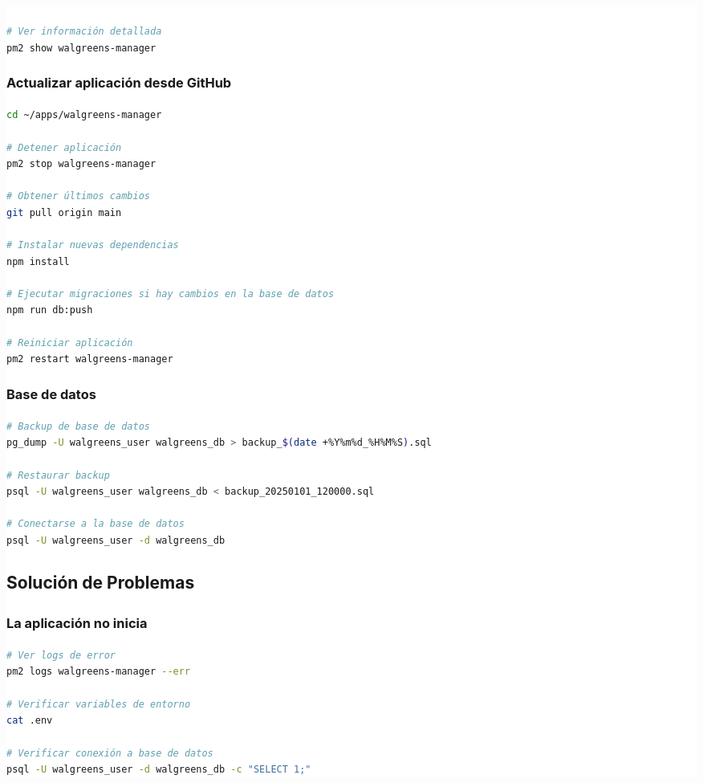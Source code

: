 ```bash

# Ver información detallada
pm2 show walgreens-manager
```

### Actualizar aplicación desde GitHub
```bash
cd ~/apps/walgreens-manager

# Detener aplicación
pm2 stop walgreens-manager

# Obtener últimos cambios
git pull origin main

# Instalar nuevas dependencias
npm install

# Ejecutar migraciones si hay cambios en la base de datos
npm run db:push

# Reiniciar aplicación
pm2 restart walgreens-manager
```

### Base de datos
```bash
# Backup de base de datos
pg_dump -U walgreens_user walgreens_db > backup_$(date +%Y%m%d_%H%M%S).sql

# Restaurar backup
psql -U walgreens_user walgreens_db < backup_20250101_120000.sql

# Conectarse a la base de datos
psql -U walgreens_user -d walgreens_db
```

## Solución de Problemas

### La aplicación no inicia
```bash
# Ver logs de error
pm2 logs walgreens-manager --err

# Verificar variables de entorno
cat .env

# Verificar conexión a base de datos
psql -U walgreens_user -d walgreens_db -c "SELECT 1;"
```
